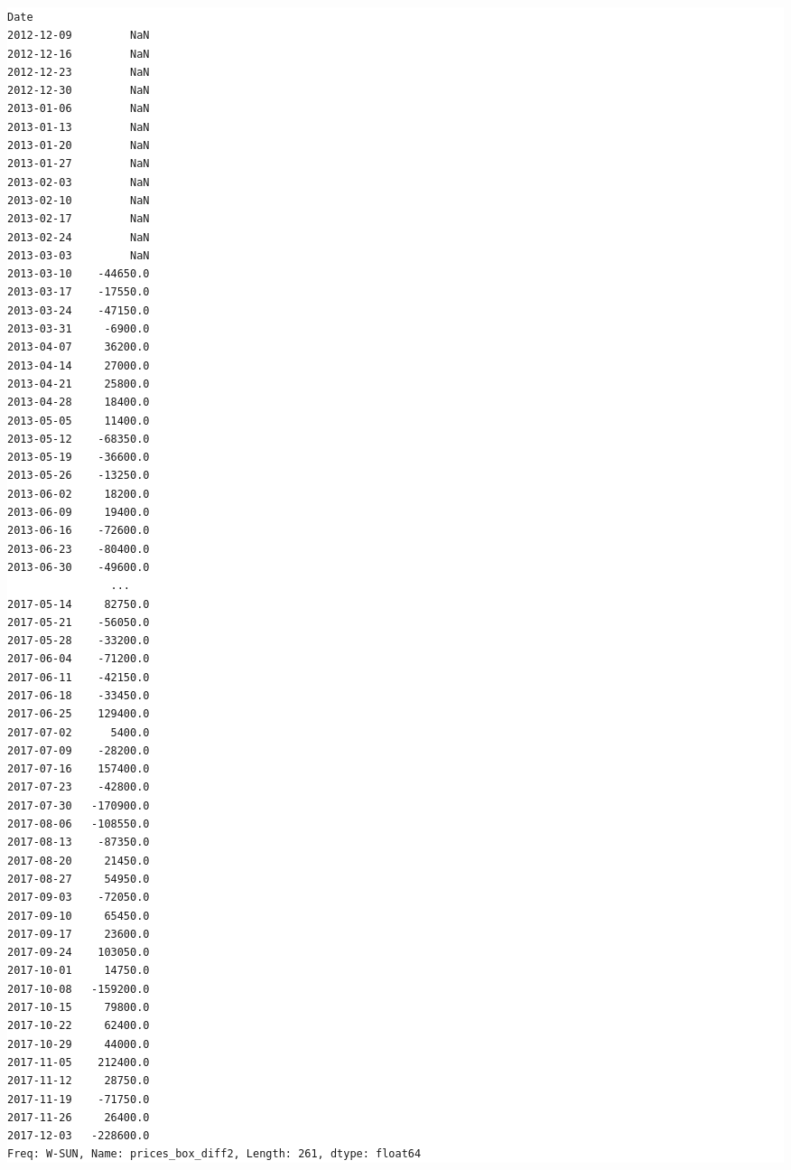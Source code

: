 
    Date
    2012-12-09         NaN
    2012-12-16         NaN
    2012-12-23         NaN
    2012-12-30         NaN
    2013-01-06         NaN
    2013-01-13         NaN
    2013-01-20         NaN
    2013-01-27         NaN
    2013-02-03         NaN
    2013-02-10         NaN
    2013-02-17         NaN
    2013-02-24         NaN
    2013-03-03         NaN
    2013-03-10    -44650.0
    2013-03-17    -17550.0
    2013-03-24    -47150.0
    2013-03-31     -6900.0
    2013-04-07     36200.0
    2013-04-14     27000.0
    2013-04-21     25800.0
    2013-04-28     18400.0
    2013-05-05     11400.0
    2013-05-12    -68350.0
    2013-05-19    -36600.0
    2013-05-26    -13250.0
    2013-06-02     18200.0
    2013-06-09     19400.0
    2013-06-16    -72600.0
    2013-06-23    -80400.0
    2013-06-30    -49600.0
                    ...   
    2017-05-14     82750.0
    2017-05-21    -56050.0
    2017-05-28    -33200.0
    2017-06-04    -71200.0
    2017-06-11    -42150.0
    2017-06-18    -33450.0
    2017-06-25    129400.0
    2017-07-02      5400.0
    2017-07-09    -28200.0
    2017-07-16    157400.0
    2017-07-23    -42800.0
    2017-07-30   -170900.0
    2017-08-06   -108550.0
    2017-08-13    -87350.0
    2017-08-20     21450.0
    2017-08-27     54950.0
    2017-09-03    -72050.0
    2017-09-10     65450.0
    2017-09-17     23600.0
    2017-09-24    103050.0
    2017-10-01     14750.0
    2017-10-08   -159200.0
    2017-10-15     79800.0
    2017-10-22     62400.0
    2017-10-29     44000.0
    2017-11-05    212400.0
    2017-11-12     28750.0
    2017-11-19    -71750.0
    2017-11-26     26400.0
    2017-12-03   -228600.0
    Freq: W-SUN, Name: prices_box_diff2, Length: 261, dtype: float64